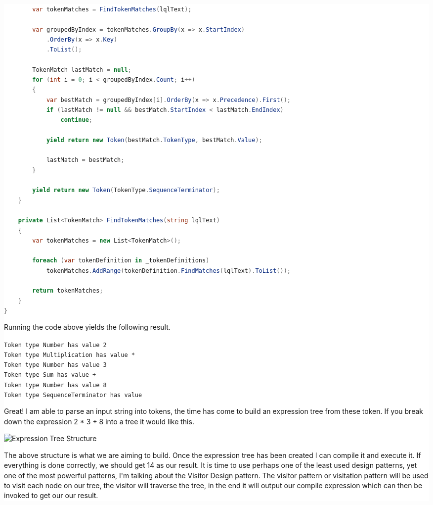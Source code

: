 ```c#
        var tokenMatches = FindTokenMatches(lqlText);

        var groupedByIndex = tokenMatches.GroupBy(x => x.StartIndex)
            .OrderBy(x => x.Key)
            .ToList();

        TokenMatch lastMatch = null;
        for (int i = 0; i < groupedByIndex.Count; i++)
        {
            var bestMatch = groupedByIndex[i].OrderBy(x => x.Precedence).First();
            if (lastMatch != null && bestMatch.StartIndex < lastMatch.EndIndex)
                continue;

            yield return new Token(bestMatch.TokenType, bestMatch.Value);

            lastMatch = bestMatch;
        }

        yield return new Token(TokenType.SequenceTerminator);
    }

    private List<TokenMatch> FindTokenMatches(string lqlText)
    {
        var tokenMatches = new List<TokenMatch>();

        foreach (var tokenDefinition in _tokenDefinitions)
            tokenMatches.AddRange(tokenDefinition.FindMatches(lqlText).ToList());

        return tokenMatches;
    }
}
```
Running the code above yields the following result.

```text
Token type Number has value 2
Token type Multiplication has value *
Token type Number has value 3
Token type Sum has value +
Token type Number has value 8
Token type SequenceTerminator has value
```

Great! I am able to parse an input string into tokens, the time has come to build an expression tree from these token. If you break down the expression 2 * 3 + 8 into a tree it would like this.

![Expression Tree Structure](/post/2021/parsing-in-csharp/expression-tree.png)

The above structure is what we are aiming to build. Once the expression tree has been created I can compile it and execute it. If everything is done correctly, we should get 14 as our result. It is time to use perhaps one of the least used design patterns, yet one of the most powerful patterns, I'm talking about the [Visitor Design pattern](https://refactoring.guru/design-patterns/visitor). The visitor pattern or visitation pattern will be used to visit each node on our tree, the visitor will traverse the tree, in the end it will output our compile expression which can then be invoked to get our our result.
